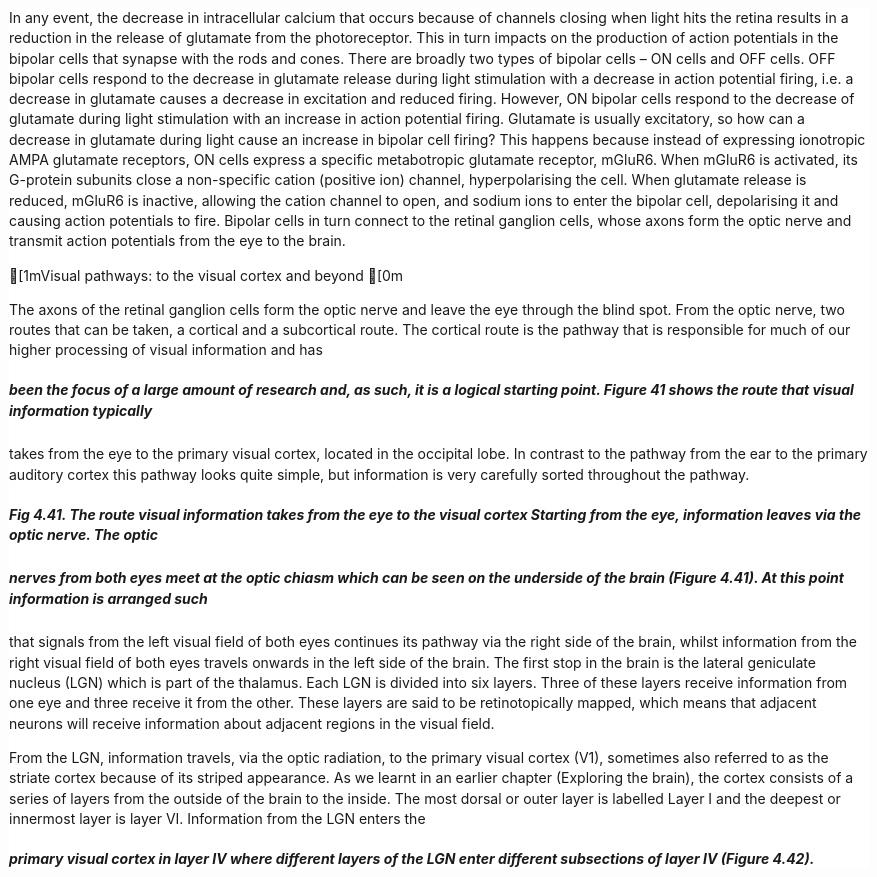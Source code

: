 In any event, the decrease in intracellular calcium that occurs because of channels closing when light hits the retina results in a reduction in the 
release of glutamate from the photoreceptor. This in turn impacts on the production of action potentials in the bipolar cells that synapse with the rods 
and cones. There are broadly two types of bipolar cells – ON cells and OFF cells. OFF bipolar cells respond to the decrease in glutamate release during 
light stimulation with a decrease in action potential firing, i.e. a decrease in glutamate causes a decrease in excitation and reduced firing. However, ON 
bipolar cells respond to the decrease of glutamate during light stimulation with an increase in action potential firing. Glutamate is usually excitatory, 
so how can a decrease in glutamate during light cause an increase in bipolar cell firing? This happens because instead of expressing ionotropic AMPA 
glutamate receptors, ON cells express a specific metabotropic glutamate receptor, mGluR6. When mGluR6 is activated, its G-protein subunits close a 
non-specific cation (positive ion) channel, hyperpolarising the cell. When glutamate release is reduced, mGluR6 is inactive, allowing the cation channel to 
open, and sodium ions to enter the bipolar cell, depolarising it and causing action potentials to fire. Bipolar cells in turn connect to the retinal 
ganglion cells, whose axons form the optic nerve and transmit action potentials from the eye to the brain. 

[1mVisual pathways: to the visual cortex and beyond [0m

The axons of the retinal ganglion cells form the optic nerve and leave the eye through the blind spot. From the optic nerve, two routes that can be taken, 
a cortical and a subcortical route. The cortical route is the pathway that is responsible for much of our higher processing of visual information and has 
##### been the focus of a large amount of research and, as such, it is a logical starting point. Figure 41 shows the route that visual information typically 
takes from the eye to the primary visual cortex, located in the occipital lobe. In contrast to the pathway from the ear to the primary auditory cortex this 
pathway looks quite simple, but information is very carefully sorted throughout the pathway. 

##### Fig 4.41. The route visual information takes from the eye to the visual cortex Starting from the eye, information leaves via the optic nerve. The optic 
##### nerves from both eyes meet at the optic chiasm which can be seen on the underside of the brain (Figure 4.41). At this point information is arranged such 
that signals from the left visual field of both eyes continues its pathway via the right side of the brain, whilst information from the right visual field 
of both eyes travels onwards in the left side of the brain. The first stop in the brain is the lateral geniculate nucleus (LGN) which is part of the 
thalamus. Each LGN is divided into six layers. Three of these layers receive information from one eye and three receive it from the other. These layers are 
said to be retinotopically mapped, which means that adjacent neurons will receive information about adjacent regions in the visual field. 

From the LGN, information travels, via the optic radiation, to the primary visual cortex (V1), sometimes also referred to as the striate cortex because of 
its striped appearance. As we learnt in an earlier chapter (Exploring the brain), the cortex consists of a series of layers from the outside of the brain 
to the inside. The most dorsal or outer layer is labelled Layer I and the deepest or innermost layer is layer VI. Information from the LGN enters the 
##### primary visual cortex in layer IV where different layers of the LGN enter different subsections of layer IV (Figure 4.42). 
